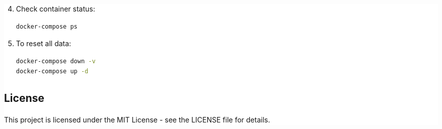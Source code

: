 4. Check container status:
   ```bash
   docker-compose ps
   ```

5. To reset all data:
   ```bash
   docker-compose down -v
   docker-compose up -d
   ```

## License

This project is licensed under the MIT License - see the LICENSE file for details.

